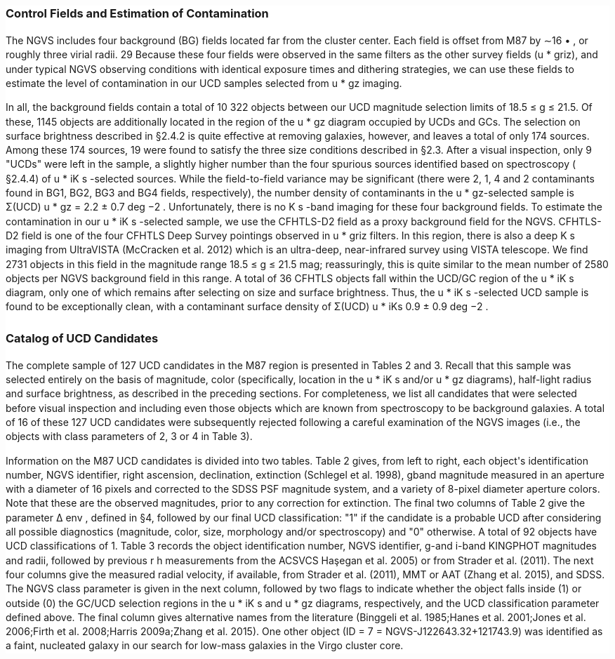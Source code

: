 
### Control Fields and Estimation of Contamination

The NGVS includes four background (BG) fields located far from the cluster center. Each field is offset from M87 by ∼16 • , or roughly three virial radii. 29 Because these four fields were observed in the same filters as the other survey fields (u * griz), and under typical NGVS observing conditions with identical exposure times and dithering strategies, we can use these fields to estimate the level of contamination in our UCD samples selected from u * gz imaging.

In all, the background fields contain a total of 10 322 objects between our UCD magnitude selection limits of 18.5 ≤ g ≤ 21.5. Of these, 1145 objects are additionally located in the region of the u * gz diagram occupied by UCDs and GCs. The selection on surface brightness described in §2.4.2 is quite effective at removing galaxies, however, and leaves a total of only 174 sources. Among these 174 sources, 19 were found to satisfy the three size conditions described in §2.3. After a visual inspection, only 9 "UCDs" were left in the sample, a slightly higher number than the four spurious sources identified based on spectroscopy ( §2.4.4) of u * iK s -selected sources. While the field-to-field variance may be significant (there were 2, 1, 4 and 2 contaminants found in BG1, BG2, BG3 and BG4 fields, respectively), the number density of contaminants in the u * gz-selected
sample is Σ(UCD) u * gz = 2.2 ± 0.7 deg −2 .
Unfortunately, there is no K s -band imaging for these four background fields. To estimate the contamination in our u * iK s -selected sample, we use the CFHTLS-D2 field as a proxy background field for the NGVS. CFHTLS-D2 field is one of the four CFHTLS Deep Survey pointings observed in u * griz filters. In this region, there is also a deep K s imaging from UltraVISTA (McCracken et al. 2012) which is an ultra-deep, near-infrared survey using VISTA telescope. We find 2731 objects in this field in the magnitude range 18.5 ≤ g ≤ 21.5 mag; reassuringly, this is quite similar to the mean number of 2580 objects per NGVS background field in this range. A total of 36 CFHTLS objects fall within the UCD/GC region of the u * iK s diagram, only one of which remains after selecting on size and surface brightness. Thus, the u * iK s -selected UCD sample is found to be exceptionally clean, with a contaminant surface density of Σ(UCD) u * iKs 0.9 ± 0.9 deg −2 .


### Catalog of UCD Candidates

The complete sample of 127 UCD candidates in the M87 region is presented in Tables 2 and 3. Recall that this sample was selected entirely on the basis of magnitude, color (specifically, location in the u * iK s and/or u * gz diagrams), half-light radius and surface brightness, as described in the preceding sections. For completeness, we list all candidates that were selected before visual inspection and including even those objects which are known from spectroscopy to be background galaxies. A total of 16 of these 127 UCD candidates were subsequently rejected following a careful examination of the NGVS images (i.e., the objects with class parameters of 2, 3 or 4 in Table 3).

Information on the M87 UCD candidates is divided into two tables. Table 2 gives, from left to right, each object's identification number, NGVS identifier, right ascension, declination, extinction (Schlegel et al. 1998), gband magnitude measured in an aperture with a diameter of 16 pixels and corrected to the SDSS PSF magnitude system, and a variety of 8-pixel diameter aperture colors. Note that these are the observed magnitudes, prior to any correction for extinction. The final two columns of Table 2 give the parameter ∆ env , defined in §4, followed by our final UCD classification: "1" if the candidate is a probable UCD after considering all possible diagnostics (magnitude, color, size, morphology and/or spectroscopy) and "0" otherwise. A total of 92 objects have UCD classifications of 1. Table 3 records the object identification number, NGVS identifier, g-and i-band KINGPHOT magnitudes and radii, followed by previous r h measurements from the ACSVCS Haşegan et al. 2005) or from Strader et al. (2011). The next four columns give the measured radial velocity, if available, from Strader et al. (2011), MMT or AAT (Zhang et al. 2015), and SDSS. The NGVS class parameter is given in the next column, followed by two flags to indicate whether the object falls inside (1) or outside (0) the GC/UCD selection regions in the u * iK s and u * gz diagrams, respectively, and the UCD classification parameter defined above. The final column gives alternative names from the literature (Binggeli et al. 1985;Hanes et al. 2001;Jones et al. 2006;Firth et al. 2008;Harris 2009a;Zhang et al. 2015). One other object (ID = 7 = NGVS-J122643.32+121743.9) was identified as a faint, nucleated galaxy in our search for low-mass galaxies in the Virgo cluster core.
